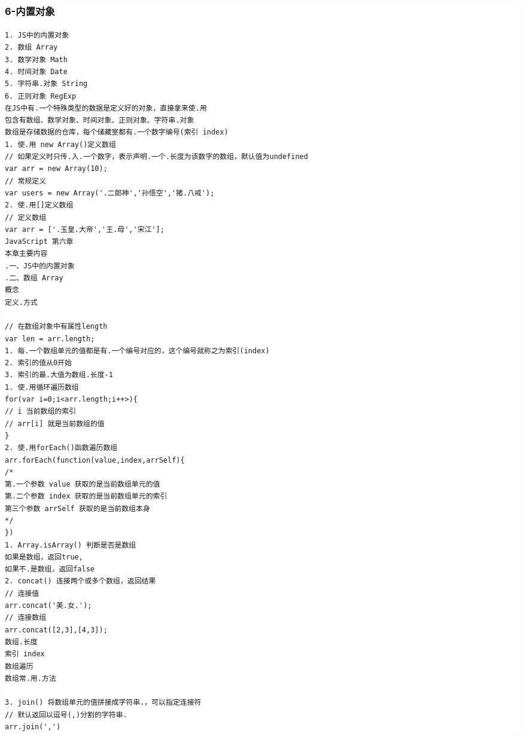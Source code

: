 ### 6-内置对象





```
1. JS中的内置对象
2. 数组 Array 
3. 数学对象 Math 
4. 时间对象 Date 
5. 字符串.对象 String 
6. 正则对象 RegExp 
在JS中有.一个特殊类型的数据是定义好的对象，直接拿来使.用
包含有数组、数学对象、时间对象、正则对象、字符串.对象
数组是存储数据的仓库，每个储藏室都有.一个数字编号(索引 index) 
1. 使.用 new Array()定义数组
// 如果定义时只传.入.一个数字，表示声明.一个.长度为该数字的数组，默认值为undefined 
var arr = new Array(10); 
// 常规定义
var users = new Array('.二郎神','孙悟空','猪.八戒'); 
2. 使.用[]定义数组
// 定义数组
var arr = ['.玉皇.大帝','王.母','宋江']; 
JavaScript 第六章
本章主要内容
.一、JS中的内置对象
.二、数组 Array 
概念
定义.方式

// 在数组对象中有属性length 
var len = arr.length; 
1. 每.一个数组单元的值都是有.一个编号对应的，这个编号就称之为索引(index) 
2. 索引的值从0开始
3. 索引的最.大值为数组.长度-1 
1. 使.用循环遍历数组
for(var i=0;i<arr.length;i++>){ 
// i 当前数组的索引 
// arr[i] 就是当前数组的值
} 
2. 使.用forEach()函数遍历数组
arr.forEach(function(value,index,arrSelf){ 
/* 
第.一个参数 value 获取的是当前数组单元的值 
第.二个参数 index 获取的是当前数组单元的索引 
第三个参数 arrSelf 获取的是当前数组本身 
*/ 
}) 
1. Array.isArray() 判断是否是数组
如果是数组，返回true, 
如果不.是数组，返回false 
2. concat() 连接两个或多个数组，返回结果
// 连接值
arr.concat('美.女.'); 
// 连接数组
arr.concat([2,3],[4,3]); 
数组.长度
索引 index 
数组遍历
数组常.用.方法

3. join() 将数组单元的值拼接成字符串.，可以指定连接符
// 默认返回以逗号(,)分割的字符串.
arr.join(',') 
```